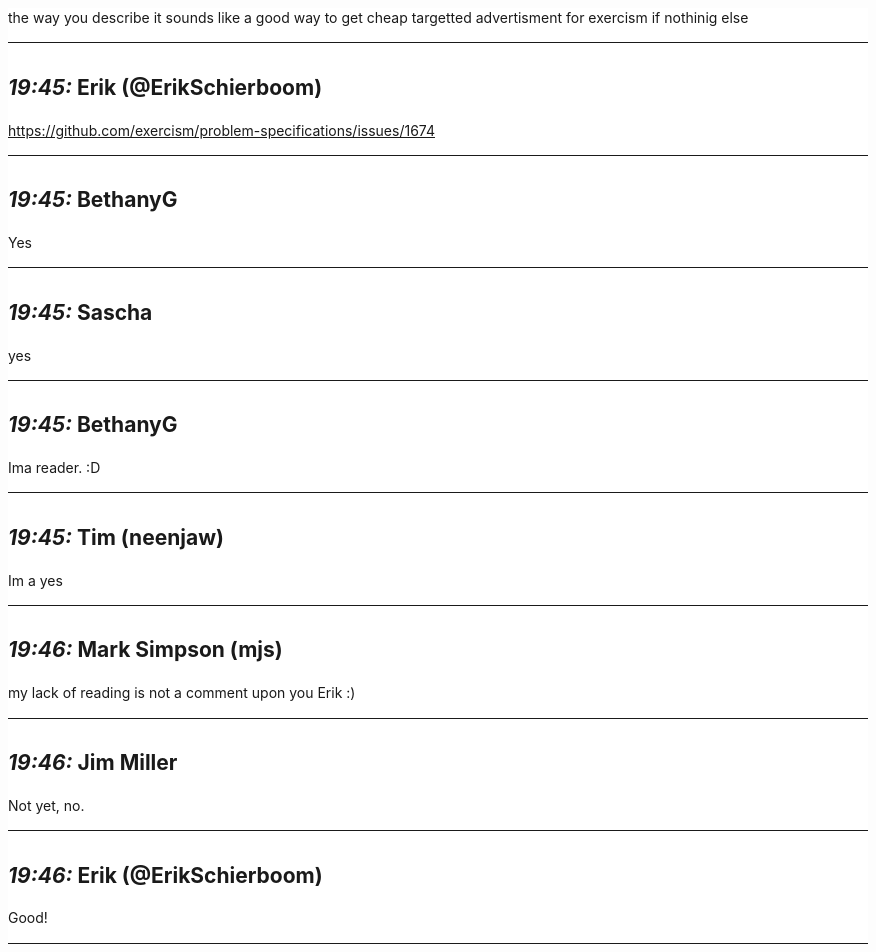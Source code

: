 the way you describe it sounds like a good way to get cheap targetted advertisment for exercism if nothinig else

---

## _19:45:_ **Erik (@ErikSchierboom)**

https://github.com/exercism/problem-specifications/issues/1674

---

## _19:45:_ **BethanyG**

Yes

---

## _19:45:_ **Sascha**

yes

---

## _19:45:_ **BethanyG**

Ima reader.  :D 

---

## _19:45:_ **Tim (neenjaw)**

Im a yes

---

## _19:46:_ **Mark Simpson (mjs)**

my lack of reading is not a comment upon you Erik :)

---

## _19:46:_ **Jim Miller**

Not yet, no.

---

## _19:46:_ **Erik (@ErikSchierboom)**

Good!

---
